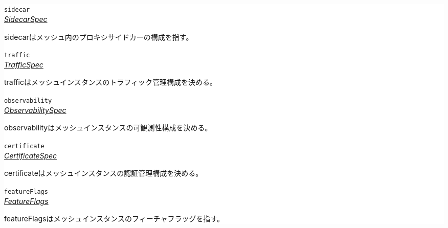 <tr>
<td>
<code>sidecar</code><br/>
<em>
<a href="#config.openservicemesh.io/v1alpha2.SidecarSpec">
SidecarSpec
</a>
</em>
</td>
<td>
<p>sidecarはメッシュ内のプロキシサイドカーの構成を指す。</p>
</td>
</tr>
<tr>
<td>
<code>traffic</code><br/>
<em>
<a href="#config.openservicemesh.io/v1alpha2.TrafficSpec">
TrafficSpec
</a>
</em>
</td>
<td>
<p>trafficはメッシュインスタンスのトラフィック管理構成を決める。</p>
</td>
</tr>
<tr>
<td>
<code>observability</code><br/>
<em>
<a href="#config.openservicemesh.io/v1alpha2.ObservabilitySpec">
ObservabilitySpec
</a>
</em>
</td>
<td>
<p>observabilityはメッシュインスタンスの可観測性構成を決める。</p>
</td>
</tr>
<tr>
<td>
<code>certificate</code><br/>
<em>
<a href="#config.openservicemesh.io/v1alpha2.CertificateSpec">
CertificateSpec
</a>
</em>
</td>
<td>
<p>certificateはメッシュインスタンスの認証管理構成を決める。</p>
</td>
</tr>
<tr>
<td>
<code>featureFlags</code><br/>
<em>
<a href="#config.openservicemesh.io/v1alpha2.FeatureFlags">
FeatureFlags
</a>
</em>
</td>
<td>
<p>featureFlagsはメッシュインスタンスのフィーチャフラッグを指す。</p>
</td>